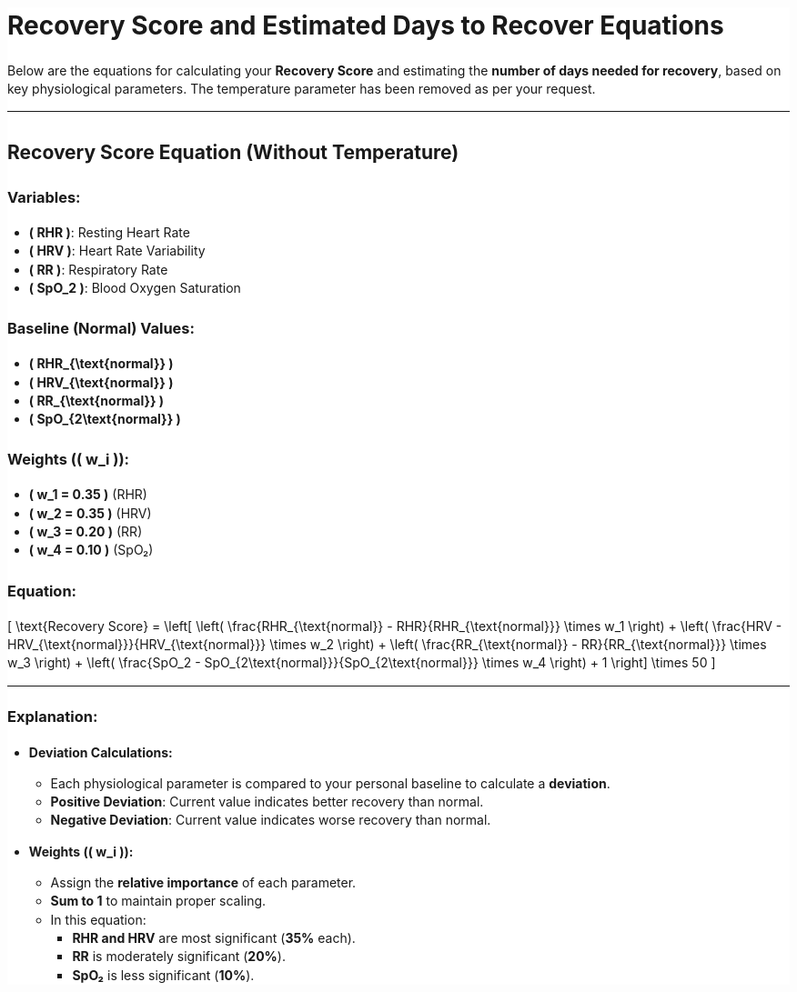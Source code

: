 # Recovery Score and Estimated Days to Recover Equations

Below are the equations for calculating your **Recovery Score** and estimating the **number of days needed for recovery**, based on key physiological parameters. The temperature parameter has been removed as per your request.

---

## **Recovery Score Equation (Without Temperature)**

### **Variables:**

- **\( RHR \)**: Resting Heart Rate
- **\( HRV \)**: Heart Rate Variability
- **\( RR \)**: Respiratory Rate
- **\( SpO_2 \)**: Blood Oxygen Saturation

### **Baseline (Normal) Values:**

- **\( RHR_{\text{normal}} \)**
- **\( HRV_{\text{normal}} \)**
- **\( RR_{\text{normal}} \)**
- **\( SpO_{2\text{normal}} \)**

### **Weights (\( w_i \)):**

- **\( w_1 = 0.35 \)** (RHR)
- **\( w_2 = 0.35 \)** (HRV)
- **\( w_3 = 0.20 \)** (RR)
- **\( w_4 = 0.10 \)** (SpO₂)

### **Equation:**

\[
\text{Recovery Score} = \left[ \left( \frac{RHR_{\text{normal}} - RHR}{RHR_{\text{normal}}} \times w_1 \right) + \left( \frac{HRV - HRV_{\text{normal}}}{HRV_{\text{normal}}} \times w_2 \right) + \left( \frac{RR_{\text{normal}} - RR}{RR_{\text{normal}}} \times w_3 \right) + \left( \frac{SpO_2 - SpO_{2\text{normal}}}{SpO_{2\text{normal}}} \times w_4 \right) + 1 \right] \times 50
\]

---

### **Explanation:**

- **Deviation Calculations:**
  - Each physiological parameter is compared to your personal baseline to calculate a **deviation**.
  - **Positive Deviation**: Current value indicates better recovery than normal.
  - **Negative Deviation**: Current value indicates worse recovery than normal.

- **Weights (\( w_i \)):**
  - Assign the **relative importance** of each parameter.
  - **Sum to 1** to maintain proper scaling.
  - In this equation:
    - **RHR and HRV** are most significant (**35%** each).
    - **RR** is moderately significant (**20%**).
    - **SpO₂** is less significant (**10%**).
